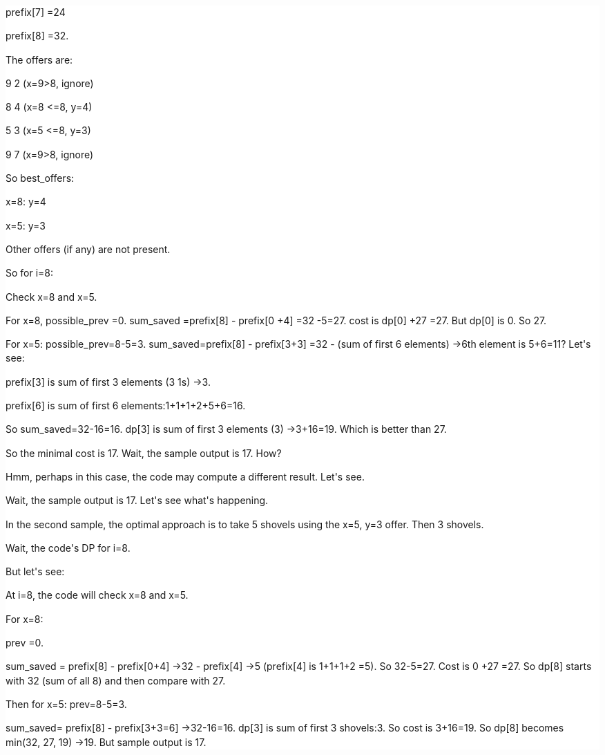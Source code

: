 prefix[7] =24

prefix[8] =32.

The offers are:

9 2 (x=9>8, ignore)

8 4 (x=8 <=8, y=4)

5 3 (x=5 <=8, y=3)

9 7 (x=9>8, ignore)

So best_offers:

x=8: y=4

x=5: y=3

Other offers (if any) are not present.

So for i=8:

Check x=8 and x=5.

For x=8, possible_prev =0. sum_saved =prefix[8] - prefix[0 +4] =32 -5=27. cost is dp[0] +27 =27. But dp[0] is 0. So 27.

For x=5: possible_prev=8-5=3. sum_saved=prefix[8] - prefix[3+3] =32 - (sum of first 6 elements) →6th element is 5+6=11? Let's see:

prefix[3] is sum of first 3 elements (3 1s) →3.

prefix[6] is sum of first 6 elements:1+1+1+2+5+6=16.

So sum_saved=32-16=16. dp[3] is sum of first 3 elements (3) →3+16=19. Which is better than 27.

So the minimal cost is 17. Wait, the sample output is 17. How?

Hmm, perhaps in this case, the code may compute a different result. Let's see.

Wait, the sample output is 17. Let's see what's happening.

In the second sample, the optimal approach is to take 5 shovels using the x=5, y=3 offer. Then 3 shovels.

Wait, the code's DP for i=8.

But let's see:

At i=8, the code will check x=8 and x=5.

For x=8:

prev =0.

sum_saved = prefix[8] - prefix[0+4] →32 - prefix[4] →5 (prefix[4] is 1+1+1+2 =5). So 32-5=27. Cost is 0 +27 =27. So dp[8] starts with 32 (sum of all 8) and then compare with 27.

Then for x=5: prev=8-5=3.

sum_saved= prefix[8] - prefix[3+3=6] →32-16=16. dp[3] is sum of first 3 shovels:3. So cost is 3+16=19. So dp[8] becomes min(32, 27, 19) →19. But sample output is 17.
